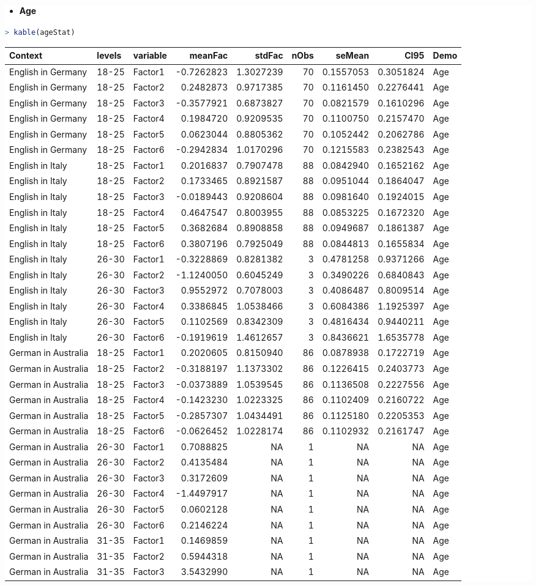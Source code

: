 -   **Age**

``` r
> kable(ageStat)
```

| Context              | levels | variable |     meanFac|     stdFac|  nObs|     seMean|       CI95| Demo |
|:---------------------|:-------|:---------|-----------:|----------:|-----:|----------:|----------:|:-----|
| English in Germany   | 18-25  | Factor1  |  -0.7262823|  1.3027239|    70|  0.1557053|  0.3051824| Age  |
| English in Germany   | 18-25  | Factor2  |   0.2482873|  0.9717385|    70|  0.1161450|  0.2276441| Age  |
| English in Germany   | 18-25  | Factor3  |  -0.3577921|  0.6873827|    70|  0.0821579|  0.1610296| Age  |
| English in Germany   | 18-25  | Factor4  |   0.1984720|  0.9209535|    70|  0.1100750|  0.2157470| Age  |
| English in Germany   | 18-25  | Factor5  |   0.0623044|  0.8805362|    70|  0.1052442|  0.2062786| Age  |
| English in Germany   | 18-25  | Factor6  |  -0.2942834|  1.0170296|    70|  0.1215583|  0.2382543| Age  |
| English in Italy     | 18-25  | Factor1  |   0.2016837|  0.7907478|    88|  0.0842940|  0.1652162| Age  |
| English in Italy     | 18-25  | Factor2  |   0.1733465|  0.8921587|    88|  0.0951044|  0.1864047| Age  |
| English in Italy     | 18-25  | Factor3  |  -0.0189443|  0.9208604|    88|  0.0981640|  0.1924015| Age  |
| English in Italy     | 18-25  | Factor4  |   0.4647547|  0.8003955|    88|  0.0853225|  0.1672320| Age  |
| English in Italy     | 18-25  | Factor5  |   0.3682684|  0.8908858|    88|  0.0949687|  0.1861387| Age  |
| English in Italy     | 18-25  | Factor6  |   0.3807196|  0.7925049|    88|  0.0844813|  0.1655834| Age  |
| English in Italy     | 26-30  | Factor1  |  -0.3228869|  0.8281382|     3|  0.4781258|  0.9371266| Age  |
| English in Italy     | 26-30  | Factor2  |  -1.1240050|  0.6045249|     3|  0.3490226|  0.6840843| Age  |
| English in Italy     | 26-30  | Factor3  |   0.9552972|  0.7078003|     3|  0.4086487|  0.8009514| Age  |
| English in Italy     | 26-30  | Factor4  |   0.3386845|  1.0538466|     3|  0.6084386|  1.1925397| Age  |
| English in Italy     | 26-30  | Factor5  |   0.1102569|  0.8342309|     3|  0.4816434|  0.9440211| Age  |
| English in Italy     | 26-30  | Factor6  |  -0.1919619|  1.4612657|     3|  0.8436621|  1.6535778| Age  |
| German in Australia  | 18-25  | Factor1  |   0.2020605|  0.8150940|    86|  0.0878938|  0.1722719| Age  |
| German in Australia  | 18-25  | Factor2  |  -0.3188197|  1.1373302|    86|  0.1226415|  0.2403773| Age  |
| German in Australia  | 18-25  | Factor3  |  -0.0373889|  1.0539545|    86|  0.1136508|  0.2227556| Age  |
| German in Australia  | 18-25  | Factor4  |  -0.1423230|  1.0223325|    86|  0.1102409|  0.2160722| Age  |
| German in Australia  | 18-25  | Factor5  |  -0.2857307|  1.0434491|    86|  0.1125180|  0.2205353| Age  |
| German in Australia  | 18-25  | Factor6  |  -0.0626452|  1.0228174|    86|  0.1102932|  0.2161747| Age  |
| German in Australia  | 26-30  | Factor1  |   0.7088825|         NA|     1|         NA|         NA| Age  |
| German in Australia  | 26-30  | Factor2  |   0.4135484|         NA|     1|         NA|         NA| Age  |
| German in Australia  | 26-30  | Factor3  |   0.3172609|         NA|     1|         NA|         NA| Age  |
| German in Australia  | 26-30  | Factor4  |  -1.4497917|         NA|     1|         NA|         NA| Age  |
| German in Australia  | 26-30  | Factor5  |   0.0602128|         NA|     1|         NA|         NA| Age  |
| German in Australia  | 26-30  | Factor6  |   0.2146224|         NA|     1|         NA|         NA| Age  |
| German in Australia  | 31-35  | Factor1  |   0.1469859|         NA|     1|         NA|         NA| Age  |
| German in Australia  | 31-35  | Factor2  |   0.5944318|         NA|     1|         NA|         NA| Age  |
| German in Australia  | 31-35  | Factor3  |   3.5432990|         NA|     1|         NA|         NA| Age  |